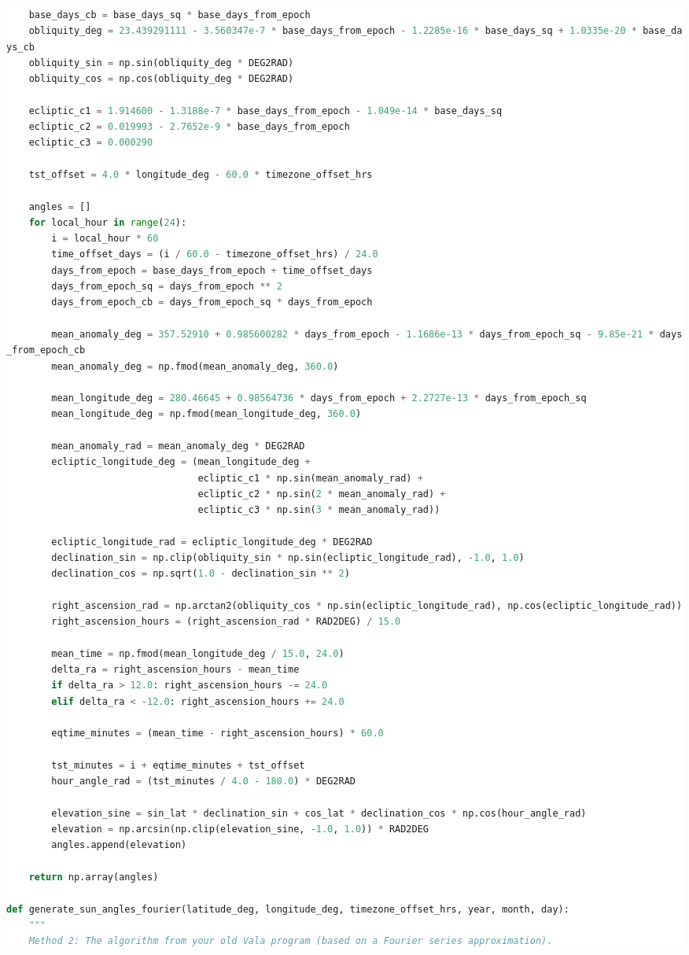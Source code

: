 ```python
    base_days_cb = base_days_sq * base_days_from_epoch
    obliquity_deg = 23.439291111 - 3.560347e-7 * base_days_from_epoch - 1.2285e-16 * base_days_sq + 1.0335e-20 * base_days_cb
    obliquity_sin = np.sin(obliquity_deg * DEG2RAD)
    obliquity_cos = np.cos(obliquity_deg * DEG2RAD)
    
    ecliptic_c1 = 1.914600 - 1.3188e-7 * base_days_from_epoch - 1.049e-14 * base_days_sq
    ecliptic_c2 = 0.019993 - 2.7652e-9 * base_days_from_epoch
    ecliptic_c3 = 0.000290
    
    tst_offset = 4.0 * longitude_deg - 60.0 * timezone_offset_hrs
    
    angles = []
    for local_hour in range(24):
        i = local_hour * 60
        time_offset_days = (i / 60.0 - timezone_offset_hrs) / 24.0
        days_from_epoch = base_days_from_epoch + time_offset_days
        days_from_epoch_sq = days_from_epoch ** 2
        days_from_epoch_cb = days_from_epoch_sq * days_from_epoch
        
        mean_anomaly_deg = 357.52910 + 0.985600282 * days_from_epoch - 1.1686e-13 * days_from_epoch_sq - 9.85e-21 * days_from_epoch_cb
        mean_anomaly_deg = np.fmod(mean_anomaly_deg, 360.0)
        
        mean_longitude_deg = 280.46645 + 0.98564736 * days_from_epoch + 2.2727e-13 * days_from_epoch_sq
        mean_longitude_deg = np.fmod(mean_longitude_deg, 360.0)
        
        mean_anomaly_rad = mean_anomaly_deg * DEG2RAD
        ecliptic_longitude_deg = (mean_longitude_deg +
                                  ecliptic_c1 * np.sin(mean_anomaly_rad) +
                                  ecliptic_c2 * np.sin(2 * mean_anomaly_rad) +
                                  ecliptic_c3 * np.sin(3 * mean_anomaly_rad))
        
        ecliptic_longitude_rad = ecliptic_longitude_deg * DEG2RAD
        declination_sin = np.clip(obliquity_sin * np.sin(ecliptic_longitude_rad), -1.0, 1.0)
        declination_cos = np.sqrt(1.0 - declination_sin ** 2)
        
        right_ascension_rad = np.arctan2(obliquity_cos * np.sin(ecliptic_longitude_rad), np.cos(ecliptic_longitude_rad))
        right_ascension_hours = (right_ascension_rad * RAD2DEG) / 15.0
        
        mean_time = np.fmod(mean_longitude_deg / 15.0, 24.0)
        delta_ra = right_ascension_hours - mean_time
        if delta_ra > 12.0: right_ascension_hours -= 24.0
        elif delta_ra < -12.0: right_ascension_hours += 24.0
        
        eqtime_minutes = (mean_time - right_ascension_hours) * 60.0
        
        tst_minutes = i + eqtime_minutes + tst_offset
        hour_angle_rad = (tst_minutes / 4.0 - 180.0) * DEG2RAD
        
        elevation_sine = sin_lat * declination_sin + cos_lat * declination_cos * np.cos(hour_angle_rad)
        elevation = np.arcsin(np.clip(elevation_sine, -1.0, 1.0)) * RAD2DEG
        angles.append(elevation)
    
    return np.array(angles)

def generate_sun_angles_fourier(latitude_deg, longitude_deg, timezone_offset_hrs, year, month, day):
    """
    Method 2: The algorithm from your old Vala program (based on a Fourier series approximation).
```